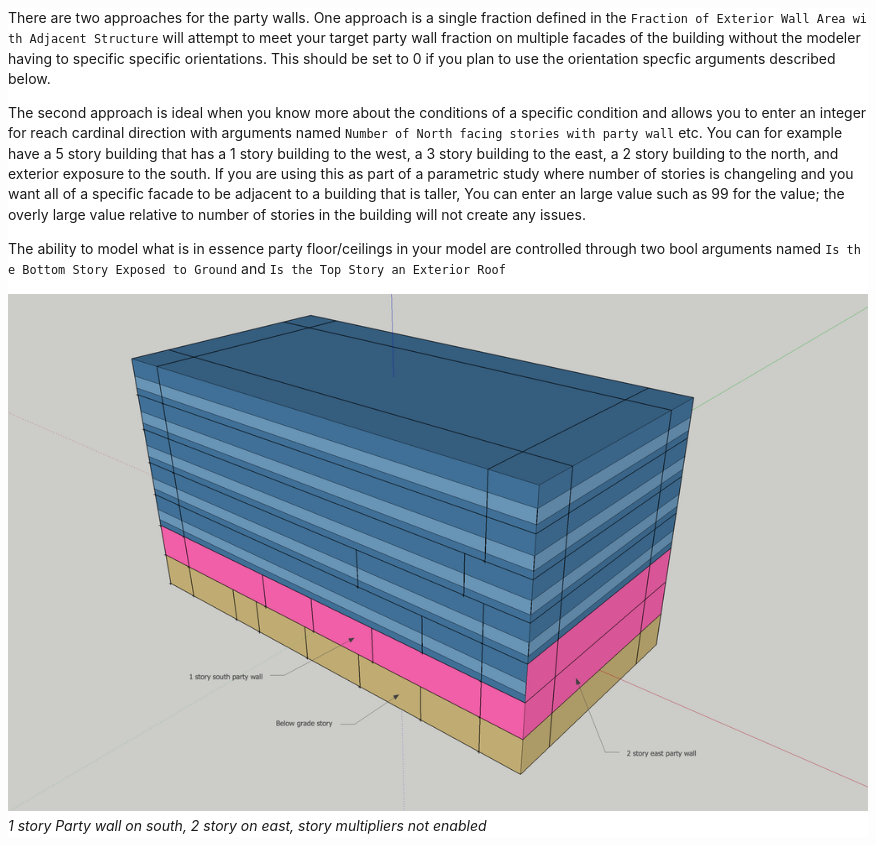 There are two approaches for the party walls. One approach is a single fraction defined in the `Fraction of Exterior Wall Area with Adjacent Structure` will attempt to meet your target party wall fraction on multiple facades of the building without the modeler having to specific specific orientations. This should be set to 0 if you plan to use the orientation specfic arguments described below.

The second approach is ideal when you know more about the conditions of a specific condition and allows you to enter an integer for reach cardinal direction with arguments named `Number of North facing stories with party wall` etc. You can for example have a 5 story building that has a 1 story building to the west, a 3 story building to the east, a 2 story building to the north, and exterior exposure to the south. If you are using this as part of a parametric study where number of stories is changeling and you want all of a specific facade to be adjacent to a building that is taller, You can enter an large value such as 99 for the value; the overly large value relative to number of stories in the building will not create any issues.

The ability to model what is in essence party floor/ceilings in your model are controlled through two bool arguments named `Is the Bottom Story Exposed to Ground` and `Is the Top Story an Exterior Roof`

![Party Wall](./docs/party.png?raw=true)
*1 story Party wall on south, 2 story on east, story multipliers not enabled*
